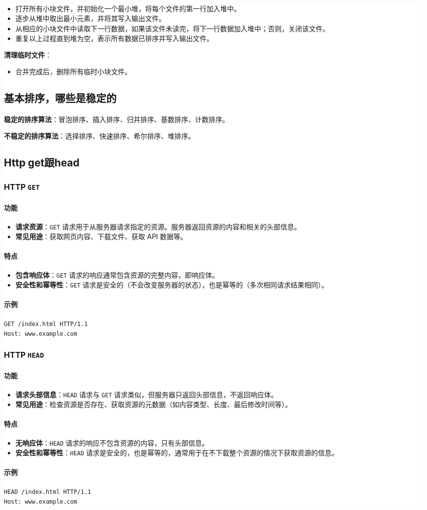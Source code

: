 - 打开所有小块文件，并初始化一个最小堆，将每个文件的第一行加入堆中。
- 逐步从堆中取出最小元素，并将其写入输出文件。
- 从相应的小块文件中读取下一行数据，如果该文件未读完，将下一行数据加入堆中；否则，关闭该文件。
- 重复以上过程直到堆为空，表示所有数据已排序并写入输出文件。

**清理临时文件**：

- 合并完成后，删除所有临时小块文件。



## 基本排序，哪些是稳定的

**稳定的排序算法**：冒泡排序、插入排序、归并排序、基数排序、计数排序。

**不稳定的排序算法**：选择排序、快速排序、希尔排序、堆排序。



 ## Http get跟head

### HTTP `GET`

#### 功能

- **请求资源**：`GET` 请求用于从服务器请求指定的资源。服务器返回资源的内容和相关的头部信息。
- **常见用途**：获取网页内容、下载文件、获取 API 数据等。

#### 特点

- **包含响应体**：`GET` 请求的响应通常包含资源的完整内容，即响应体。
- **安全性和幂等性**：`GET` 请求是安全的（不会改变服务器的状态），也是幂等的（多次相同请求结果相同）。

#### 示例

```http
GET /index.html HTTP/1.1
Host: www.example.com
```

### HTTP `HEAD`

#### 功能

- **请求头部信息**：`HEAD` 请求与 `GET` 请求类似，但服务器只返回头部信息，不返回响应体。
- **常见用途**：检查资源是否存在、获取资源的元数据（如内容类型、长度、最后修改时间等）。

#### 特点

- **无响应体**：`HEAD` 请求的响应不包含资源的内容，只有头部信息。
- **安全性和幂等性**：`HEAD` 请求是安全的，也是幂等的，通常用于在不下载整个资源的情况下获取资源的信息。

#### 示例

```http
HEAD /index.html HTTP/1.1
Host: www.example.com
```
